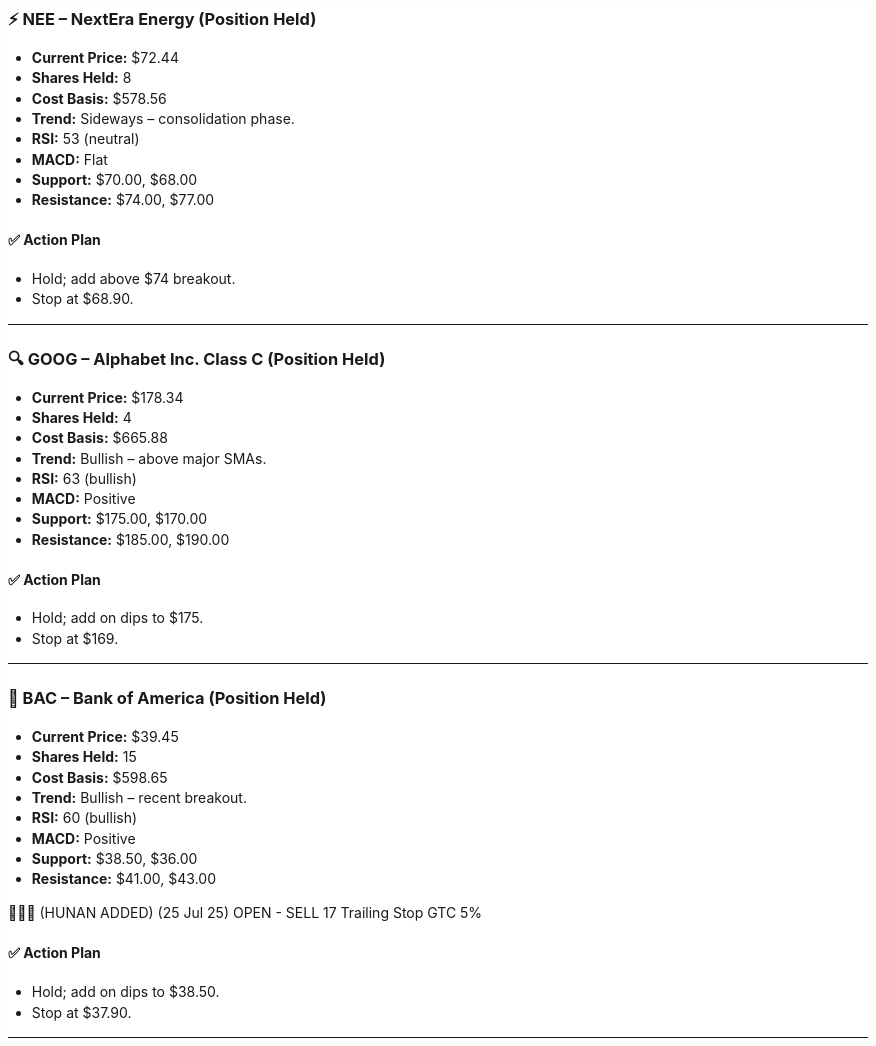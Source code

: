 
### ⚡ NEE – NextEra Energy (Position Held)
- **Current Price:** $72.44  
- **Shares Held:** 8  
- **Cost Basis:** $578.56  
- **Trend:** Sideways – consolidation phase.  
- **RSI:** 53 (neutral)  
- **MACD:** Flat  
- **Support:** $70.00, $68.00  
- **Resistance:** $74.00, $77.00  

#### ✅ Action Plan
- Hold; add above $74 breakout.  
- Stop at $68.90.  

---

### 🔍 GOOG – Alphabet Inc. Class C (Position Held)
- **Current Price:** $178.34  
- **Shares Held:** 4  
- **Cost Basis:** $665.88  
- **Trend:** Bullish – above major SMAs.  
- **RSI:** 63 (bullish)  
- **MACD:** Positive  
- **Support:** $175.00, $170.00  
- **Resistance:** $185.00, $190.00  

#### ✅ Action Plan
- Hold; add on dips to $175.  
- Stop at $169.  

---

### 🏦 BAC – Bank of America (Position Held)
- **Current Price:** $39.45  
- **Shares Held:** 15  
- **Cost Basis:** $598.65  
- **Trend:** Bullish – recent breakout.  
- **RSI:** 60 (bullish)  
- **MACD:** Positive  
- **Support:** $38.50, $36.00  
- **Resistance:** $41.00, $43.00  

👨🏽‍🦳 (HUNAN ADDED)
(25 Jul 25) OPEN - SELL 17 Trailing Stop GTC 5%

#### ✅ Action Plan
- Hold; add on dips to $38.50.  
- Stop at $37.90.  

---
